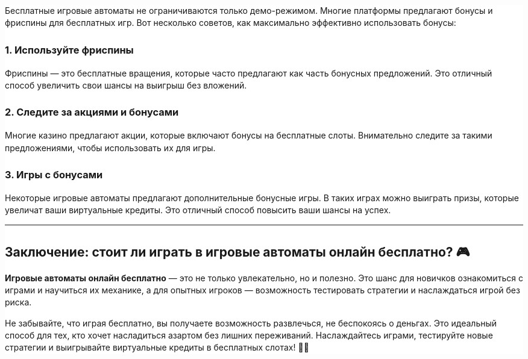 Бесплатные игровые автоматы не ограничиваются только демо-режимом. Многие платформы предлагают бонусы и фриспины для бесплатных игр. Вот несколько советов, как максимально эффективно использовать бонусы:

### 1. **Используйте фриспины**

Фриспины — это бесплатные вращения, которые часто предлагают как часть бонусных предложений. Это отличный способ увеличить свои шансы на выигрыш без вложений.

### 2. **Следите за акциями и бонусами**

Многие казино предлагают акции, которые включают бонусы на бесплатные слоты. Внимательно следите за такими предложениями, чтобы использовать их для игры.

### 3. **Игры с бонусами**

Некоторые игровые автоматы предлагают дополнительные бонусные игры. В таких играх можно выиграть призы, которые увеличат ваши виртуальные кредиты. Это отличный способ повысить ваши шансы на успех.

---

## Заключение: стоит ли играть в игровые автоматы онлайн бесплатно? 🎮

**Игровые автоматы онлайн бесплатно** — это не только увлекательно, но и полезно. Это шанс для новичков ознакомиться с играми и научиться их механике, а для опытных игроков — возможность тестировать стратегии и наслаждаться игрой без риска. 

Не забывайте, что играя бесплатно, вы получаете возможность развлечься, не беспокоясь о деньгах. Это идеальный способ для тех, кто хочет насладиться азартом без лишних переживаний. Наслаждайтесь играми, тестируйте новые стратегии и выигрывайте виртуальные кредиты в бесплатных слотах! 🎰✨
